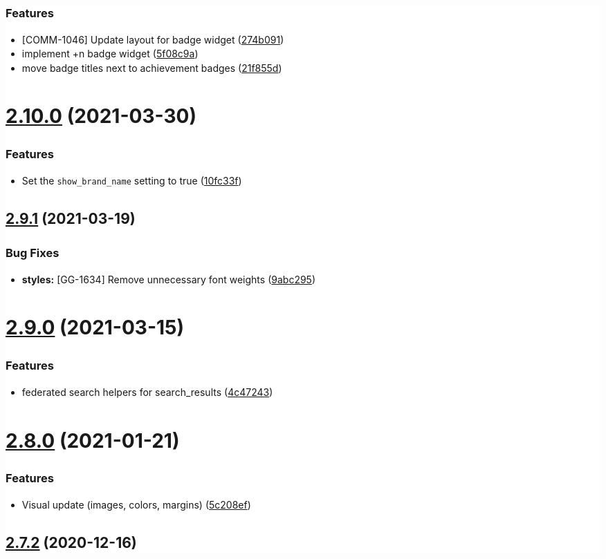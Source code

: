 
### Features

* [COMM-1046] Update layout for badge widget ([274b091](https://github.com/zendesk/copenhagen_theme/commit/274b0914d2ee6974a120f3fa2c9992feeba7aa61))
* implement +n badge widget ([5f08c9a](https://github.com/zendesk/copenhagen_theme/commit/5f08c9a7aff9c633111b0a2f853e380a325e98fb))
* move badge titles next to achievement badges ([21f855d](https://github.com/zendesk/copenhagen_theme/commit/21f855d02665f7d51884df4131db327b31c32217))

# [2.10.0](https://github.com/zendesk/copenhagen_theme/compare/v2.9.1...v2.10.0) (2021-03-30)


### Features

* Set the `show_brand_name` setting to true ([10fc33f](https://github.com/zendesk/copenhagen_theme/commit/10fc33f9d88af15bb834e557cfe47190dba7e8a4))

## [2.9.1](https://github.com/zendesk/copenhagen_theme/compare/v2.9.0...v2.9.1) (2021-03-19)


### Bug Fixes

* **styles:** [GG-1634] Remove unnecessary font weights ([9abc295](https://github.com/zendesk/copenhagen_theme/commit/9abc295dc2e53d9c554bd7cc02c0946c9878baad))

# [2.9.0](https://github.com/zendesk/copenhagen_theme/compare/v2.8.0...v2.9.0) (2021-03-15)


### Features

* federated search helpers for search_results ([4c47243](https://github.com/zendesk/copenhagen_theme/commit/4c472433a5b5aa9692237c0d28a501012697d94e))

# [2.8.0](https://github.com/zendesk/copenhagen_theme/compare/v2.7.2...v2.8.0) (2021-01-21)


### Features

* Visual update (images, colors, margins) ([5c208ef](https://github.com/zendesk/copenhagen_theme/commit/5c208ef4a117810f2aa575b4954c36f169015d57))

## [2.7.2](https://github.com/zendesk/copenhagen_theme/compare/v2.7.1...v2.7.2) (2020-12-16)

